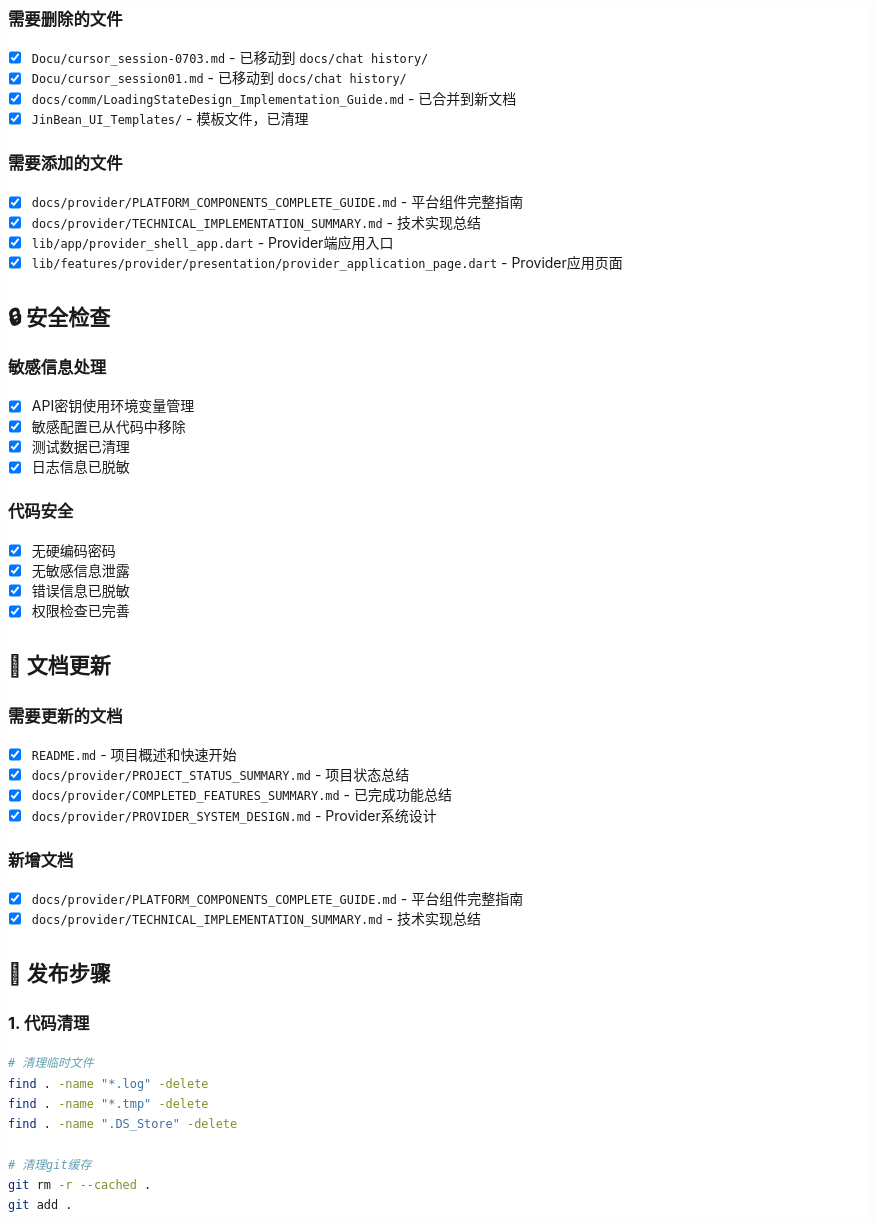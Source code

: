 ### 需要删除的文件
- [x] `Docu/cursor_session-0703.md` - 已移动到 `docs/chat history/`
- [x] `Docu/cursor_session01.md` - 已移动到 `docs/chat history/`
- [x] `docs/comm/LoadingStateDesign_Implementation_Guide.md` - 已合并到新文档
- [x] `JinBean_UI_Templates/` - 模板文件，已清理

### 需要添加的文件
- [x] `docs/provider/PLATFORM_COMPONENTS_COMPLETE_GUIDE.md` - 平台组件完整指南
- [x] `docs/provider/TECHNICAL_IMPLEMENTATION_SUMMARY.md` - 技术实现总结
- [x] `lib/app/provider_shell_app.dart` - Provider端应用入口
- [x] `lib/features/provider/presentation/provider_application_page.dart` - Provider应用页面

## 🔒 安全检查

### 敏感信息处理
- [x] API密钥使用环境变量管理
- [x] 敏感配置已从代码中移除
- [x] 测试数据已清理
- [x] 日志信息已脱敏

### 代码安全
- [x] 无硬编码密码
- [x] 无敏感信息泄露
- [x] 错误信息已脱敏
- [x] 权限检查已完善

## 📝 文档更新

### 需要更新的文档
- [x] `README.md` - 项目概述和快速开始
- [x] `docs/provider/PROJECT_STATUS_SUMMARY.md` - 项目状态总结
- [x] `docs/provider/COMPLETED_FEATURES_SUMMARY.md` - 已完成功能总结
- [x] `docs/provider/PROVIDER_SYSTEM_DESIGN.md` - Provider系统设计

### 新增文档
- [x] `docs/provider/PLATFORM_COMPONENTS_COMPLETE_GUIDE.md` - 平台组件完整指南
- [x] `docs/provider/TECHNICAL_IMPLEMENTATION_SUMMARY.md` - 技术实现总结

## 🚀 发布步骤

### 1. 代码清理
```bash
# 清理临时文件
find . -name "*.log" -delete
find . -name "*.tmp" -delete
find . -name ".DS_Store" -delete

# 清理git缓存
git rm -r --cached .
git add .
```
